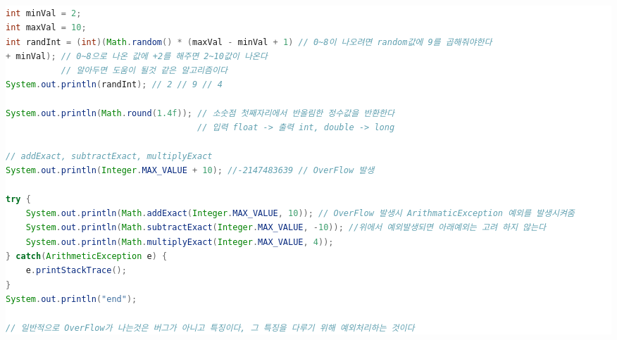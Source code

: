 ```java
int minVal = 2;
int maxVal = 10;
int randInt = (int)(Math.random() * (maxVal - minVal + 1) // 0~8이 나오려면 random값에 9를 곱해줘야한다
+ minVal); // 0~8으로 나온 값에 +2를 해주면 2~10값이 나온다
           // 알아두면 도움이 될것 같은 알고리즘이다
System.out.println(randInt); // 2 // 9 // 4

System.out.println(Math.round(1.4f)); // 소숫점 첫째자리에서 반올림한 정수값을 반환한다
                                      // 입력 float -> 출력 int, double -> long

// addExact, subtractExact, multiplyExact
System.out.println(Integer.MAX_VALUE + 10); //-2147483639 // OverFlow 발생

try {
    System.out.println(Math.addExact(Integer.MAX_VALUE, 10)); // OverFlow 발생시 ArithmaticException 예외를 발생시켜줌
    System.out.println(Math.subtractExact(Integer.MAX_VALUE, -10)); //위에서 예외발생되면 아래예외는 고려 하지 않는다
    System.out.println(Math.multiplyExact(Integer.MAX_VALUE, 4));
} catch(ArithmeticException e) {
    e.printStackTrace();
}
System.out.println("end");

// 일반적으로 OverFlow가 나는것은 버그가 아니고 특징이다, 그 특징을 다루기 위해 예외처리하는 것이다 
```